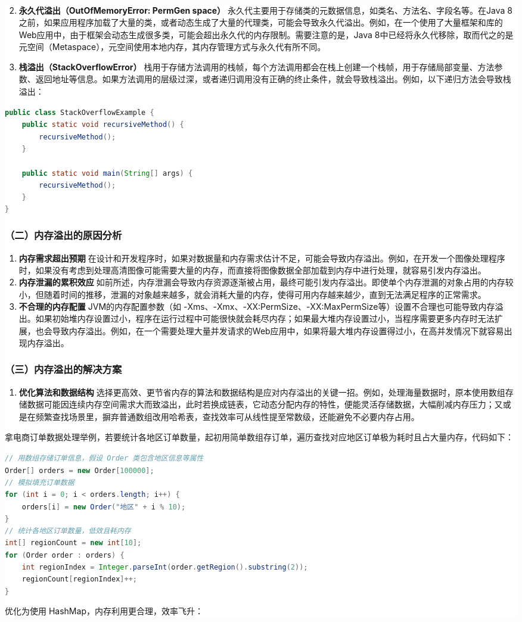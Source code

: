 2. **永久代溢出（OutOfMemoryError: PermGen space）**
永久代主要用于存储类的元数据信息，如类名、方法名、字段名等。在Java 8之前，如果应用程序加载了大量的类，或者动态生成了大量的代理类，可能会导致永久代溢出。例如，在一个使用了大量框架和库的Web应用中，由于框架会动态生成很多类，可能会超出永久代的内存限制。需要注意的是，Java 8中已经将永久代移除，取而代之的是元空间（Metaspace），元空间使用本地内存，其内存管理方式与永久代有所不同。

3. **栈溢出（StackOverflowError）**
栈用于存储方法调用的栈帧，每个方法调用都会在栈上创建一个栈帧，用于存储局部变量、方法参数、返回地址等信息。如果方法调用的层级过深，或者递归调用没有正确的终止条件，就会导致栈溢出。例如，以下递归方法会导致栈溢出：

```java
public class StackOverflowExample {
    public static void recursiveMethod() {
        recursiveMethod();
    }

    public static void main(String[] args) {
        recursiveMethod();
    }
}
```

### （二）内存溢出的原因分析
1. **内存需求超出预期**
在设计和开发程序时，如果对数据量和内存需求估计不足，可能会导致内存溢出。例如，在开发一个图像处理程序时，如果没有考虑到处理高清图像可能需要大量的内存，而直接将图像数据全部加载到内存中进行处理，就容易引发内存溢出。
2. **内存泄漏的累积效应**
如前所述，内存泄漏会导致内存资源逐渐被占用，最终可能引发内存溢出。即使单个内存泄漏的对象占用的内存较小，但随着时间的推移，泄漏的对象越来越多，就会消耗大量的内存，使得可用内存越来越少，直到无法满足程序的正常需求。
3. **不合理的内存配置**
JVM的内存配置参数（如 -Xms、-Xmx、-XX:PermSize、-XX:MaxPermSize等）设置不合理也可能导致内存溢出。如果初始堆内存设置过小，程序在运行过程中可能很快就会耗尽内存；如果最大堆内存设置过小，当程序需要更多内存时无法扩展，也会导致内存溢出。例如，在一个需要处理大量并发请求的Web应用中，如果将最大堆内存设置得过小，在高并发情况下就容易出现内存溢出。

### （三）内存溢出的解决方案
1. **优化算法和数据结构**
选择更高效、更节省内存的算法和数据结构是应对内存溢出的关键一招。例如，处理海量数据时，原本使用数组存储数据可能因连续内存空间需求大而致溢出，此时若换成链表，它动态分配内存的特性，便能灵活存储数据，大幅削减内存压力；又或是在频繁查找场景里，摒弃普通数组改用哈希表，查找效率可从线性提至常数级，还能避免不必要内存占用。

拿电商订单数据处理举例，若要统计各地区订单数量，起初用简单数组存订单，遍历查找对应地区订单极为耗时且占大量内存，代码如下：

```java
// 用数组存储订单信息，假设 Order 类包含地区信息等属性
Order[] orders = new Order[100000]; 
// 模拟填充订单数据
for (int i = 0; i < orders.length; i++) {
    orders[i] = new Order("地区" + i % 10); 
}
// 统计各地区订单数量，低效且耗内存
int[] regionCount = new int[10]; 
for (Order order : orders) {
    int regionIndex = Integer.parseInt(order.getRegion().substring(2)); 
    regionCount[regionIndex]++;
}
```

优化为使用 HashMap，内存利用更合理，效率飞升：
